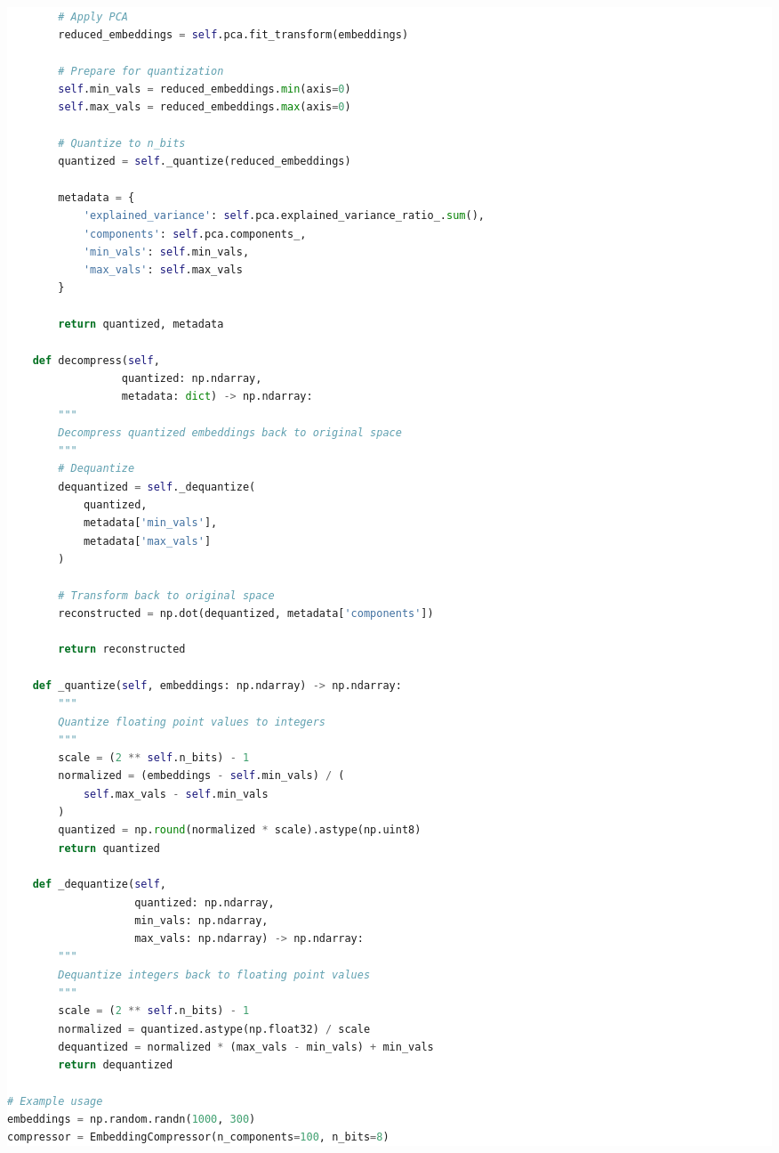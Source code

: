 ```python
        # Apply PCA
        reduced_embeddings = self.pca.fit_transform(embeddings)
        
        # Prepare for quantization
        self.min_vals = reduced_embeddings.min(axis=0)
        self.max_vals = reduced_embeddings.max(axis=0)
        
        # Quantize to n_bits
        quantized = self._quantize(reduced_embeddings)
        
        metadata = {
            'explained_variance': self.pca.explained_variance_ratio_.sum(),
            'components': self.pca.components_,
            'min_vals': self.min_vals,
            'max_vals': self.max_vals
        }
        
        return quantized, metadata
    
    def decompress(self, 
                  quantized: np.ndarray, 
                  metadata: dict) -> np.ndarray:
        """
        Decompress quantized embeddings back to original space
        """
        # Dequantize
        dequantized = self._dequantize(
            quantized, 
            metadata['min_vals'], 
            metadata['max_vals']
        )
        
        # Transform back to original space
        reconstructed = np.dot(dequantized, metadata['components'])
        
        return reconstructed
        
    def _quantize(self, embeddings: np.ndarray) -> np.ndarray:
        """
        Quantize floating point values to integers
        """
        scale = (2 ** self.n_bits) - 1
        normalized = (embeddings - self.min_vals) / (
            self.max_vals - self.min_vals
        )
        quantized = np.round(normalized * scale).astype(np.uint8)
        return quantized
        
    def _dequantize(self, 
                    quantized: np.ndarray,
                    min_vals: np.ndarray,
                    max_vals: np.ndarray) -> np.ndarray:
        """
        Dequantize integers back to floating point values
        """
        scale = (2 ** self.n_bits) - 1
        normalized = quantized.astype(np.float32) / scale
        dequantized = normalized * (max_vals - min_vals) + min_vals
        return dequantized

# Example usage
embeddings = np.random.randn(1000, 300)
compressor = EmbeddingCompressor(n_components=100, n_bits=8)
```